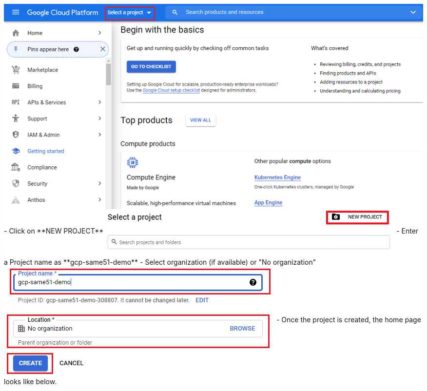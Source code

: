 <img src = "images/gcp_1.png" align="middle">  
- Click on **NEW PROJECT**  
<img src = "images/gcp_2.png" align="middle">  
- Enter a Project name as **gcp-same51-demo**  
- Select organization (if available) or "No organization"  
<img src = "images/gcp_3.png" align="middle">
- Once the project is created, the home page looks like below.  